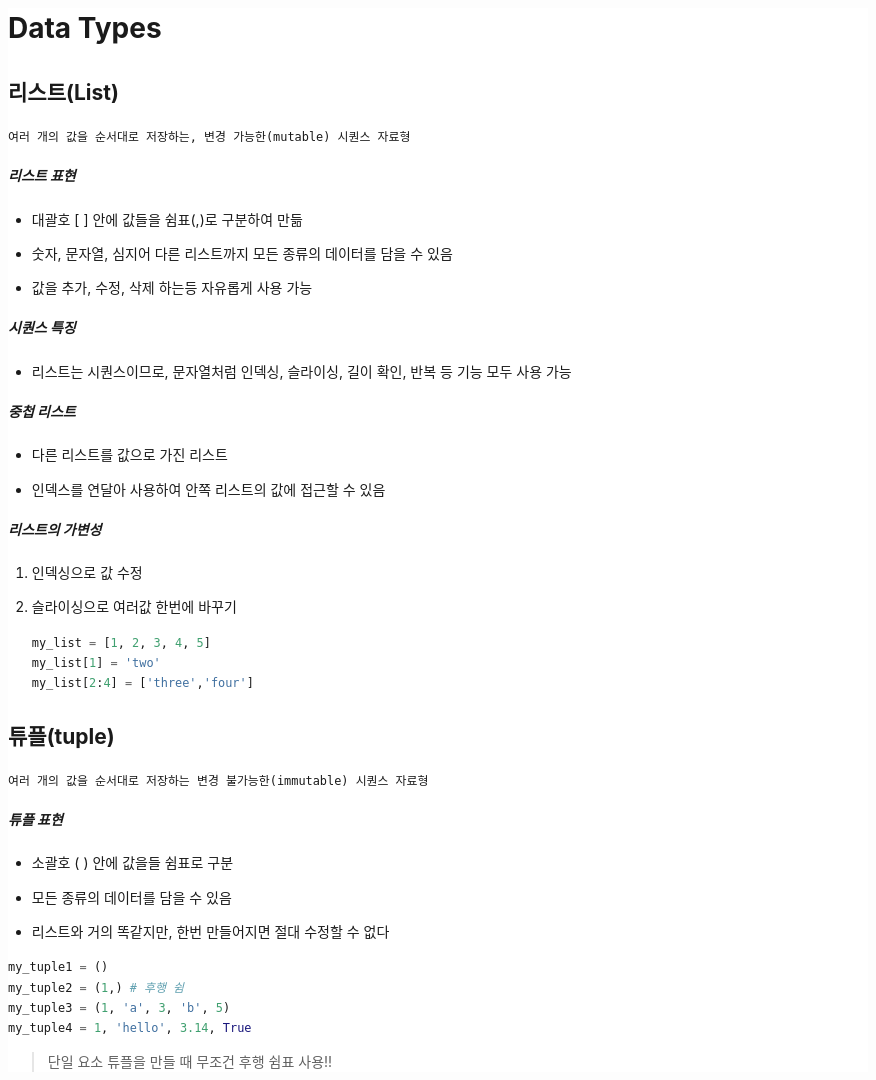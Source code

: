 # Data Types

## 리스트(List)

`여러 개의 값을 순서대로 저장하는, 변경 가능한(mutable) 시퀀스 자료형`

##### 리스트 표현

- 대괄호 [ ] 안에 값들을 쉼표(,)로 구분하여 만듦

- 숫자, 문자열, 심지어 다른 리스트까지 모든 종류의 데이터를 담을 수 있음

- 값을 추가, 수정, 삭제 하는등 자유롭게 사용 가능

##### 시퀀스 특징

- 리스트는 시퀀스이므로, 문자열처럼 인덱싱, 슬라이싱, 길이 확인, 반복 등 기능 모두 사용 가능

##### 중첩 리스트

- 다른 리스트를 값으로 가진 리스트

- 인덱스를 연달아 사용하여 안쪽 리스트의 값에 접근할 수 있음

##### 리스트의 가변성

1. 인덱싱으로 값 수정

2. 슬라이싱으로 여러값 한번에 바꾸기
   
   ```python
   my_list = [1, 2, 3, 4, 5]
   my_list[1] = 'two'
   my_list[2:4] = ['three','four']
   ```

## 튜플(tuple)

`여러 개의 값을 순서대로 저장하는 변경 불가능한(immutable) 시퀀스 자료형`

##### 튜플 표현

- 소괄호 ( ) 안에 값을들 쉼표로 구분

- 모든 종류의 데이터를 담을 수 있음

- 리스트와 거의 똑같지만, 한번 만들어지면 절대 수정할 수 없다

```python
my_tuple1 = ()
my_tuple2 = (1,) # 후행 쉼
my_tuple3 = (1, 'a', 3, 'b', 5)
my_tuple4 = 1, 'hello', 3.14, True
```

> 단일 요소 튜플을 만들 때 무조건 후행 쉼표 사용!!
